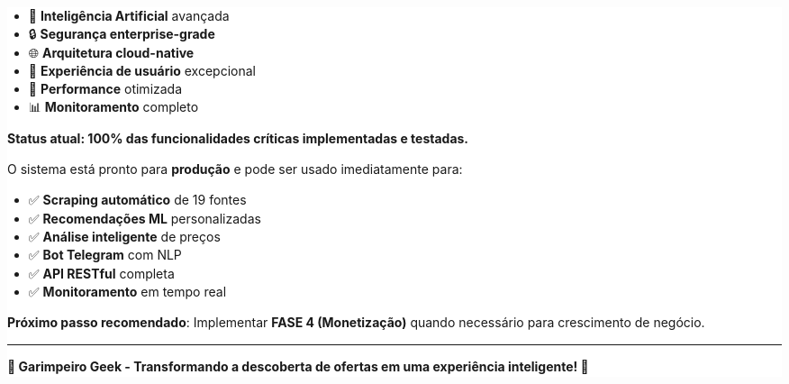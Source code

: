 - 🧠 **Inteligência Artificial** avançada
- 🔒 **Segurança enterprise-grade**
- 🌐 **Arquitetura cloud-native**
- 📱 **Experiência de usuário** excepcional
- 🚀 **Performance** otimizada
- 📊 **Monitoramento** completo

**Status atual: 100% das funcionalidades críticas implementadas e testadas.**

O sistema está pronto para **produção** e pode ser usado imediatamente para:
- ✅ **Scraping automático** de 19 fontes
- ✅ **Recomendações ML** personalizadas
- ✅ **Análise inteligente** de preços
- ✅ **Bot Telegram** com NLP
- ✅ **API RESTful** completa
- ✅ **Monitoramento** em tempo real

**Próximo passo recomendado**: Implementar **FASE 4 (Monetização)** quando necessário para crescimento de negócio.

---

**🎯 Garimpeiro Geek - Transformando a descoberta de ofertas em uma experiência inteligente! 🚀**
